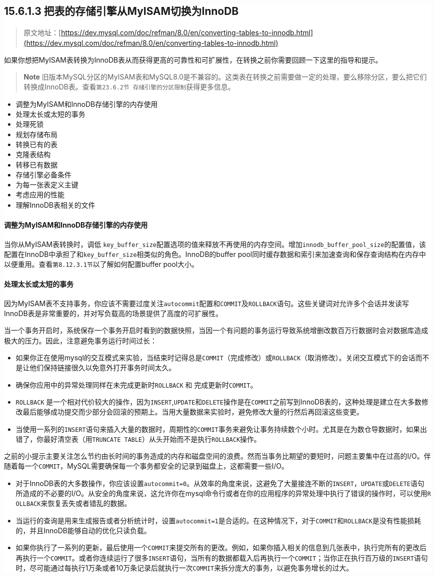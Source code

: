 ## 15.6.1.3 把表的存储引擎从MyISAM切换为InnoDB

> 原文地址：[https://dev.mysql.com/doc/refman/8.0/en/converting-tables-to-innodb.html](https://dev.mysql.com/doc/refman/8.0/en/converting-tables-to-innodb.html)

如果你想把MyISAM表转换为InnoDB表从而获得更高的可靠性和可扩展性，在转换之前你需要回顾一下这里的指导和提示。

> **Note**
> 旧版本MySQL分区的MyISAM表和MySQL8.0是不兼容的。这类表在转换之前需要做一定的处理，要么移除分区，要么把它们转换成InnoDB表。查看`第23.6.2节 存储引擎的分区限制`获得更多信息。

- 调整为MyISAM和InnoDB存储引擎的内存使用
- 处理太长或太短的事务
- 处理死锁
- 规划存储布局
- 转换已有的表
- 克隆表结构
- 转移已有数据
- 存储引擎必备条件
- 为每一张表定义主键
- 考虑应用的性能
- 理解InnoDB表相关的文件

#### 调整为MyISAM和InnoDB存储引擎的内存使用

当你从MyISAM表转换时，调低 `key_buffer_size`配置选项的值来释放不再使用的内存空间。增加`innodb_buffer_pool_size`的配置值，该配置在InnoDB中承担了和`key_buffer_size`相类似的角色。InnoDB的buffer pool同时缓存数据和索引来加速查询和保存查询结构在内存中以便重用。查看`第8.12.3.1节`以了解如何配置buffer pool大小。

#### 处理太长或太短的事务

因为MyISAM表不支持事务，你应该不需要过度关注`autocommit`配置和`COMMIT`及`ROLLBACK`语句。这些关键词对允许多个会话并发读写InnoDB表是非常重要的，并对写负载高的场景提供了高度的可扩展性。

当一个事务开启时，系统保存一个事务开启时看到的数据快照，当因一个有问题的事务运行导致系统增删改数百万行数据时会对数据库造成极大的压力。因此，注意避免事务运行时间过长：

- 如果你正在使用mysql的交互模式来实验，当结束时记得总是`COMMIT`（完成修改）或`ROLLBACK`（取消修改）。关闭交互模式下的会话而不是让他们保持链接很久以免意外打开事务时间太久。

- 确保你应用中的异常处理同样在未完成更新时`ROLLBACK` 和 完成更新时`COMMIT`。

- `ROLLBACK` 是一个相对代价较大的操作，因为`INSERT`,`UPDATE`和`DELETE`操作是在`COMMIT`之前写到InnoDB表的，这种处理是建立在大多数修改最后能够成功提交而少部分会回滚的预期上。当用大量数据来实验时，避免修改大量的行然后再回滚这些变更。

- 当使用一系列的`INSERT`语句来插入大量的数据时，周期性的`COMMIT`事务来避免让事务持续数个小时。尤其是在为数仓导数据时，如果出错了，你最好清空表（用`TRUNCATE TABLE`）从头开始而不是执行`ROLLBACK`操作。

之前的小提示主要关注怎么节约由长时间的事务造成的内存和磁盘空间的浪费。然而当事务比期望的要短时，问题主要集中在过高的I/O。伴随着每一个`COMMIT`，MySQL需要确保每一个事务都安全的记录到磁盘上，这都需要一些I/O。

- 对于InnoDB表的大多数操作，你应该设置`autocommit=0`。从效率的角度来说，这避免了大量接连不断的`INSERT`，`UPDATE`或`DELETE`语句所造成的不必要的I/O。从安全的角度来说，这允许你在mysql命令行或者在你的应用程序的异常处理中执行了错误的操作时，可以使用`ROLLBACK`来恢复丢失或者错乱的数据。

- 当运行的查询是用来生成报告或者分析统计时，设置`autocommit=1`是合适的。在这种情况下，对于`COMMIT`和`ROLLBACK`是没有性能损耗的，并且InnoDB能够自动的优化只读负载。

- 如果你执行了一系列的更新，最后使用一个`COMMIT`来提交所有的更改。例如，如果你插入相关的信息到几张表中，执行完所有的更改后再执行一个`COMMIT`。或者你连续运行了很多`INSERT`语句，当所有的数据都载入后再执行一个`COMMIT`；当你正在执行百万级的`INSERT`语句时，尽可能通过每执行1万条或者10万条记录后就执行一次`COMMIT`来拆分庞大的事务，以避免事务增长的过大。
